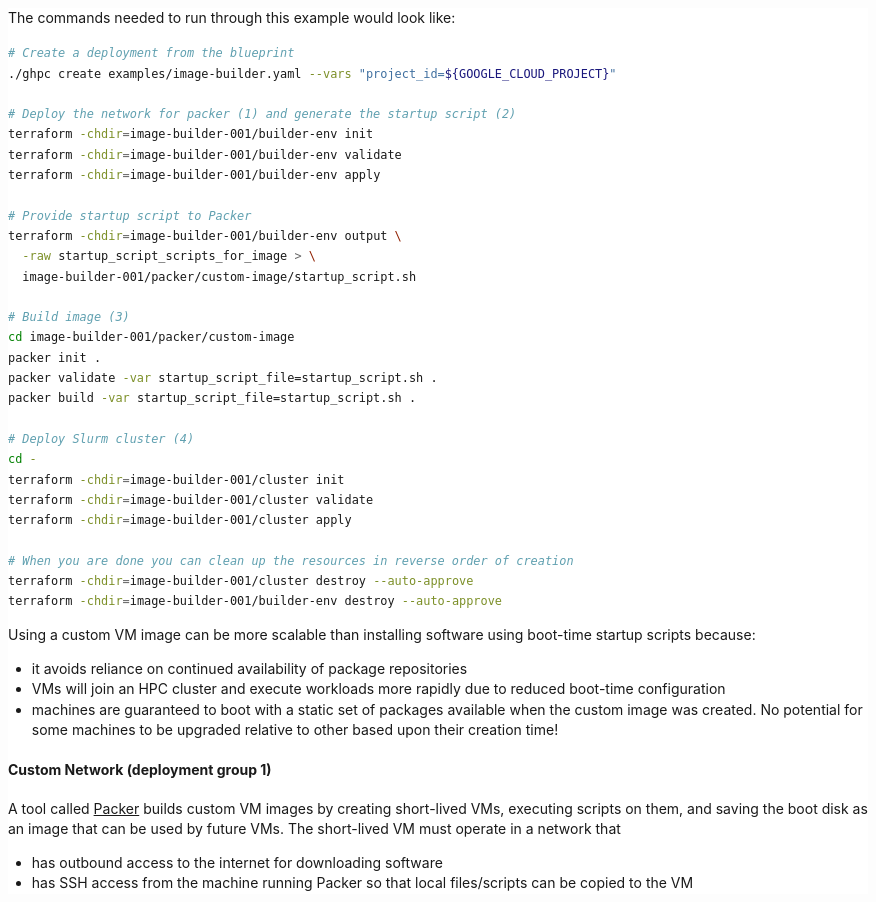 The commands needed to run through this example would look like:

```bash
# Create a deployment from the blueprint
./ghpc create examples/image-builder.yaml --vars "project_id=${GOOGLE_CLOUD_PROJECT}"

# Deploy the network for packer (1) and generate the startup script (2)
terraform -chdir=image-builder-001/builder-env init
terraform -chdir=image-builder-001/builder-env validate
terraform -chdir=image-builder-001/builder-env apply

# Provide startup script to Packer
terraform -chdir=image-builder-001/builder-env output \
  -raw startup_script_scripts_for_image > \
  image-builder-001/packer/custom-image/startup_script.sh

# Build image (3)
cd image-builder-001/packer/custom-image
packer init .
packer validate -var startup_script_file=startup_script.sh .
packer build -var startup_script_file=startup_script.sh .

# Deploy Slurm cluster (4)
cd -
terraform -chdir=image-builder-001/cluster init
terraform -chdir=image-builder-001/cluster validate
terraform -chdir=image-builder-001/cluster apply

# When you are done you can clean up the resources in reverse order of creation
terraform -chdir=image-builder-001/cluster destroy --auto-approve
terraform -chdir=image-builder-001/builder-env destroy --auto-approve
```

Using a custom VM image can be more scalable than installing software using
boot-time startup scripts because:

* it avoids reliance on continued availability of package repositories
* VMs will join an HPC cluster and execute workloads more rapidly due to reduced
  boot-time configuration
* machines are guaranteed to boot with a static set of packages available when
  the custom image was created. No potential for some machines to be upgraded
  relative to other based upon their creation time!

[hpcimage]: https://cloud.google.com/compute/docs/instances/create-hpc-vm
[pkr]: ../modules/packer/custom-image/README.md
[image-builder.yaml]: ./image-builder.yaml

#### Custom Network (deployment group 1)

A tool called [Packer](https://packer.io) builds custom VM images by creating
short-lived VMs, executing scripts on them, and saving the boot disk as an
image that can be used by future VMs. The short-lived VM must operate in a
network that

* has outbound access to the internet for downloading software
* has SSH access from the machine running Packer so that local files/scripts
  can be copied to the VM


[core-badge]: https://img.shields.io/badge/-core-blue?style=plastic
[community-badge]: https://img.shields.io/badge/-community-%23b8def4?style=plastic
[stable-badge]: https://img.shields.io/badge/-stable-lightgrey?style=plastic
[experimental-badge]: https://img.shields.io/badge/-experimental-%23febfa2?style=plastic
[hpc-cluster-small.yaml]: ./hpc-cluster-small.yaml
[hpc-cluster-high-io.yaml]: ./hpc-cluster-high-io.yaml
[slurm-gcp-v5-hpc-centos7.yaml]: ../community/examples/slurm-gcp-v5-hpc-centos7.yaml
[slurm-gcp]: https://github.com/SchedMD/slurm-gcp/tree/5.2.0
[Other operating systems]: https://github.com/SchedMD/slurm-gcp/blob/master/docs/images.md#supported-operating-systems
[slurm-gcp-v5-ubuntu2004.yaml]: ../community/examples/slurm-gcp-v5-ubuntu2004.yaml
[slurm-gcp-v5-high-io.yaml]: ../community/examples/slurm-gcp-v5-high-io.yaml
[schedmd-slurm-gcp-v5-node-group]: ../community/modules/compute/schedmd-slurm-gcp-v5-node-group/README.md
[cloudnat]: https://cloud.google.com/nat/docs/overview
[iap]: https://cloud.google.com/iap/docs/using-tcp-forwarding
[vmstartup]: https://cloud.google.com/compute/docs/instances/startup-scripts/linux
[hpc-cluster-intel-select.yaml]: ../community/examples/intel/hpc-cluster-intel-select.yaml
[intel-examples-readme]: ../community/examples/intel/README.md
[intelselect]: https://cloud.google.com/compute/docs/instances/create-intel-select-solution-hpc-clusters
[daos-cluster.yaml]: ../community/examples/intel/daos-cluster.yaml
[migs]: https://cloud.google.com/compute/docs/instance-groups
[daos-slurm.yaml]: ../community/examples/intel/daos-slurm.yaml
[hpc-cluster-amd-slurmv5.yaml]: ../community/examples/AMD/hpc-cluster-amd-slurmv5.yaml
[AOCC]: https://developer.amd.com/amd-aocc/
[amd-examples-readme]: ../community/examples/AMD/README.md
[cloud-batch.yaml]: ../examples/cloud-batch.yaml
[batch-mpi.yaml]: ../examples/batch-mpi.yaml
[spack-gromacs.yaml]: ../community/examples/spack-gromacs.yaml
[omnia-github]: https://github.com/dellhpc/omnia
[omnia-cluster.yaml]: ../community/examples/omnia-cluster.yaml
[hpc-cluster-small-sharedvpc.yaml]: ../community/examples/hpc-cluster-small-sharedvpc.yaml
[fs-shared-vpc]: https://cloud.google.com/filestore/docs/shared-vpc
[hpc-cluster-localssd.yaml]: ../community/examples/hpc-cluster-localssd.yaml
[htcondor]: https://htcondor.org/
[htcondor-pool.yaml]: ../community/examples/htcondor-pool.yaml
[hpcvmimage]: https://cloud.google.com/compute/docs/instances/create-hpc-vm
[gqai]: https://quantumai.google/
[quantum-circuit-simulator.yaml]: ../community/examples/quantum-circuit-simulator.yaml
[a2]: https://cloud.google.com/compute/docs/gpus#a100-gpus
[qsim]: https://quantumai.google/qsim
[cqsdk]: https://developer.nvidia.com/cuquantum-sdk
[cudatk]: https://developer.nvidia.com/cuda-toolkit
[starccm-tutorial.yaml]: ../community/examples/starccm-tutorial.yaml
[fluent-tutorial.yaml]: ../community/examples/fluent-tutorial.yaml